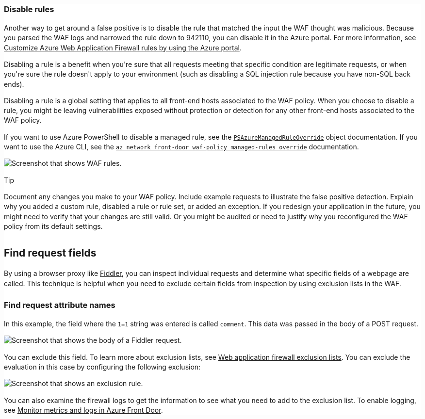 ### Disable rules

Another way to get around a false positive is to disable the rule that matched the input the WAF thought was malicious. Because you parsed the WAF logs and narrowed the rule down to 942110, you can disable it in the Azure portal. For more information, see [Customize Azure Web Application Firewall rules by using the Azure portal](../ag/application-gateway-customize-waf-rules-portal.md#disable-rule-groups-and-rules).

Disabling a rule is a benefit when you're sure that all requests meeting that specific condition are legitimate requests, or when you're sure the rule doesn't apply to your environment (such as disabling a SQL injection rule because you have non-SQL back ends).

Disabling a rule is a global setting that applies to all front-end hosts associated to the WAF policy. When you choose to disable a rule, you might be leaving vulnerabilities exposed without protection or detection for any other front-end hosts associated to the WAF policy.

If you want to use Azure PowerShell to disable a managed rule, see the [`PSAzureManagedRuleOverride`](/powershell/module/az.frontdoor/new-azfrontdoorwafmanagedruleoverrideobject) object documentation. If you want to use the Azure CLI, see the [`az network front-door waf-policy managed-rules override`](/cli/azure/network/front-door/waf-policy/managed-rules/override) documentation.

![Screenshot that shows WAF rules.](../media/waf-front-door-tuning/waf-rules.png)

> [!TIP]
> Document any changes you make to your WAF policy. Include example requests to illustrate the false positive detection. Explain why you added a custom rule, disabled a rule or rule set, or added an exception. If you redesign your application in the future, you might need to verify that your changes are still valid. Or you might be audited or need to justify why you reconfigured the WAF policy from its default settings.

## Find request fields

By using a browser proxy like [Fiddler](https://www.telerik.com/fiddler), you can inspect individual requests and determine what specific fields of a webpage are called. This technique is helpful when you need to exclude certain fields from inspection by using exclusion lists in the WAF.

### Find request attribute names

In this example, the field where the `1=1` string was entered is called `comment`. This data was passed in the body of a POST request.

![Screenshot that shows the body of a Fiddler request.](../media/waf-front-door-tuning/fiddler-request-attribute-name.png)

You can exclude this field. To learn more about exclusion lists, see [Web application firewall exclusion lists](./waf-front-door-exclusion.md). You can exclude the evaluation in this case by configuring the following exclusion:

![Screenshot that shows an exclusion rule.](../media/waf-front-door-tuning/fiddler-request-attribute-name-exclusion.png)

You can also examine the firewall logs to get the information to see what you need to add to the exclusion list. To enable logging, see [Monitor metrics and logs in Azure Front Door](./waf-front-door-monitor.md).

